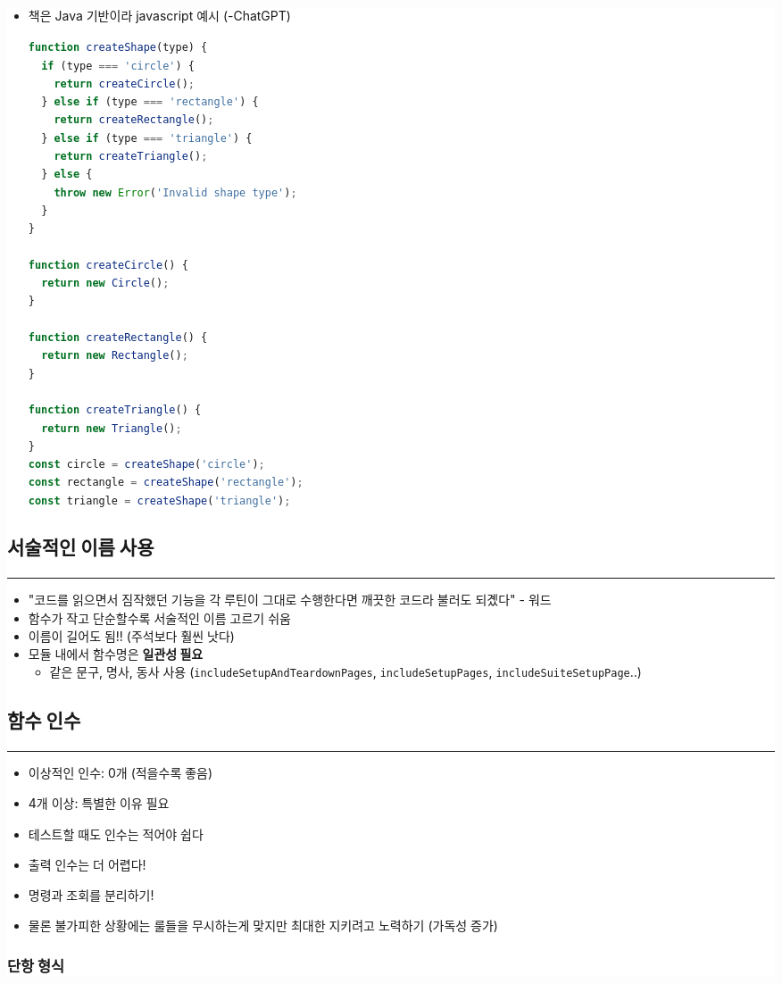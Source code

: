 - 책은 Java 기반이라 javascript 예시 (-ChatGPT)
  ```js
  function createShape(type) {
    if (type === 'circle') {
      return createCircle();
    } else if (type === 'rectangle') {
      return createRectangle();
    } else if (type === 'triangle') {
      return createTriangle();
    } else {
      throw new Error('Invalid shape type');
    }
  }

  function createCircle() {
    return new Circle();
  }

  function createRectangle() {
    return new Rectangle();
  }

  function createTriangle() {
    return new Triangle();
  }
  const circle = createShape('circle');
  const rectangle = createShape('rectangle');
  const triangle = createShape('triangle');
  ```

## 서술적인 이름 사용
***

- "코드를 읽으면서 짐작했던 기능을 각 루틴이 그대로 수행한다면 깨끗한 코드라 불러도 되곘다" - 워드
- 함수가 작고 단순할수록 서술적인 이름 고르기 쉬움
- 이름이 길어도 됨!! (주석보다 훨씬 낫다)
- 모듈 내에서 함수명은 **일관성 필요**
  - 같은 문구, 명사, 동사 사용 (`includeSetupAndTeardownPages`, `includeSetupPages`, `includeSuiteSetupPage`..)

## 함수 인수
***

- 이상적인 인수: 0개 (적을수록 좋음)
- 4개 이상: 특별한 이유 필요
- 테스트할 때도 인수는 적어야 쉽다
- 출력 인수는 더 어렵다!

- 명령과 조회를 분리하기! 

- 물론 불가피한 상황에는 룰들을 무시하는게 맞지만 최대한 지키려고 노력하기 (가독성 증가)

### 단항 형식
